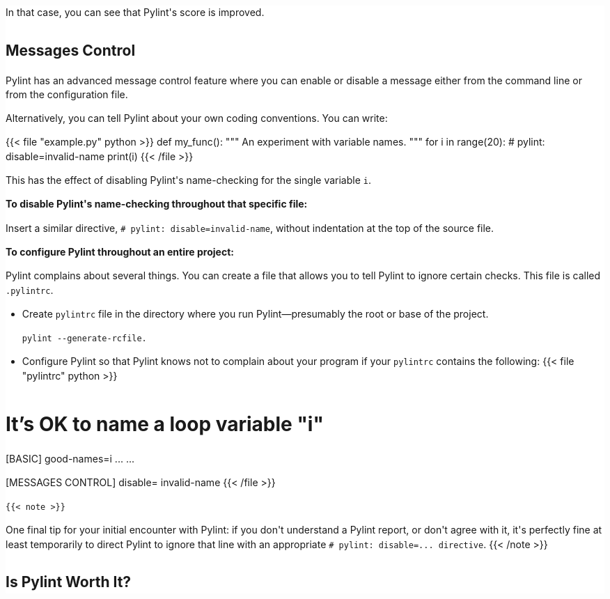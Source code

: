 In that case, you can see that Pylint's score is improved.

## Messages Control

Pylint has an advanced message control feature where you can enable or disable a message either from the command line or from the configuration file.

Alternatively, you can tell Pylint about your own coding conventions. You can write:

{{< file "example.py" python >}}
def my_func():
    """ An experiment with variable names. """
    for i in range(20): # pylint: disable=invalid-name
        print(i)
{{< /file >}}

This has the effect of disabling Pylint's name-checking for the single variable `i`.

**To disable Pylint's name-checking throughout that specific file:**

Insert a similar directive, `# pylint: disable=invalid-name`, without indentation at the top of the source file.

**To configure Pylint throughout an entire project:**

Pylint complains about several things. You can create a file that allows you to tell Pylint to ignore certain checks. This file is called `.pylintrc`.

- Create `pylintrc` file in the directory where you run Pylint—presumably the root or base of the project.

      pylint --generate-rcfile.

- Configure Pylint so that Pylint knows not to complain about your program if your `pylintrc` contains the following:
{{< file "pylintrc" python >}}

# It’s OK to name a loop variable "i"

[BASIC]
 good-names=i
  ...
  ...

[MESSAGES CONTROL]
  disable=
      invalid-name
{{< /file >}}

    {{< note >}}
One final tip for your initial encounter with Pylint: if you don't understand a Pylint report, or don't agree with it, it's perfectly fine at least temporarily to direct Pylint to ignore that line with an appropriate `# pylint: disable=... directive`.
    {{< /note >}}

## Is Pylint Worth It?
